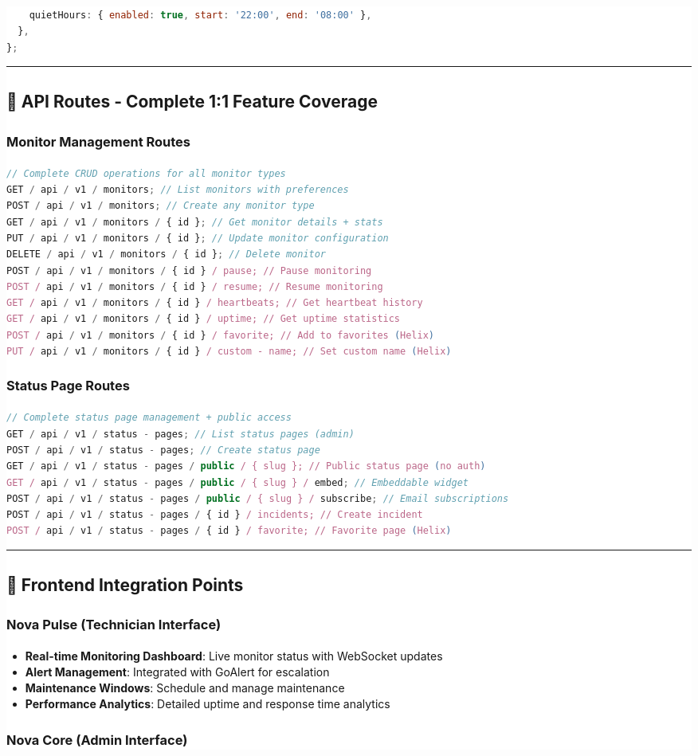 ```javascript
    quietHours: { enabled: true, start: '22:00', end: '08:00' },
  },
};
```

---

## 🔌 **API Routes - Complete 1:1 Feature Coverage**

### **Monitor Management Routes**

```javascript
// Complete CRUD operations for all monitor types
GET / api / v1 / monitors; // List monitors with preferences
POST / api / v1 / monitors; // Create any monitor type
GET / api / v1 / monitors / { id }; // Get monitor details + stats
PUT / api / v1 / monitors / { id }; // Update monitor configuration
DELETE / api / v1 / monitors / { id }; // Delete monitor
POST / api / v1 / monitors / { id } / pause; // Pause monitoring
POST / api / v1 / monitors / { id } / resume; // Resume monitoring
GET / api / v1 / monitors / { id } / heartbeats; // Get heartbeat history
GET / api / v1 / monitors / { id } / uptime; // Get uptime statistics
POST / api / v1 / monitors / { id } / favorite; // Add to favorites (Helix)
PUT / api / v1 / monitors / { id } / custom - name; // Set custom name (Helix)
```

### **Status Page Routes**

```javascript
// Complete status page management + public access
GET / api / v1 / status - pages; // List status pages (admin)
POST / api / v1 / status - pages; // Create status page
GET / api / v1 / status - pages / public / { slug }; // Public status page (no auth)
GET / api / v1 / status - pages / public / { slug } / embed; // Embeddable widget
POST / api / v1 / status - pages / public / { slug } / subscribe; // Email subscriptions
POST / api / v1 / status - pages / { id } / incidents; // Create incident
POST / api / v1 / status - pages / { id } / favorite; // Favorite page (Helix)
```

---

## 🎨 **Frontend Integration Points**

### **Nova Pulse (Technician Interface)**

- **Real-time Monitoring Dashboard**: Live monitor status with WebSocket updates
- **Alert Management**: Integrated with GoAlert for escalation
- **Maintenance Windows**: Schedule and manage maintenance
- **Performance Analytics**: Detailed uptime and response time analytics

### **Nova Core (Admin Interface)**
